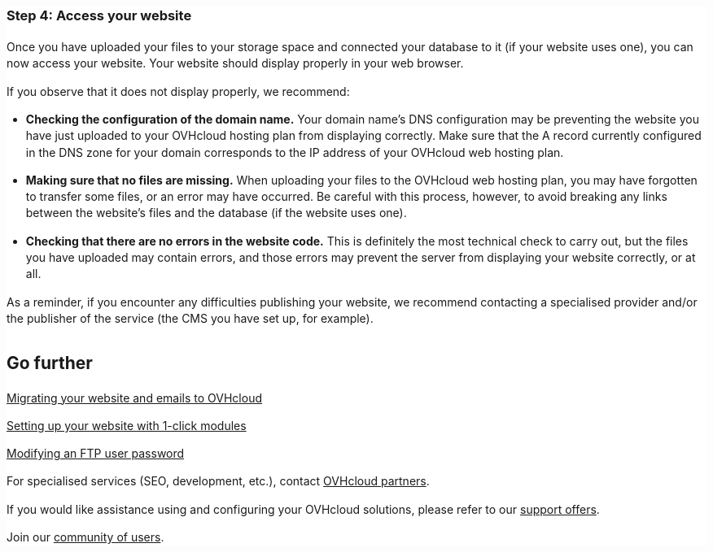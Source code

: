 ### Step 4: Access your website

Once you have uploaded your files to your storage space and connected your database to it (if your website uses one), you can now access your website. Your website should display properly in your web browser.

If you observe that it does not display properly, we recommend:

- **Checking the configuration of the domain name.** Your domain name’s DNS configuration may be preventing the website you have just uploaded to your OVHcloud hosting plan from displaying correctly. Make sure that the A record currently configured in the DNS zone for your domain corresponds to the IP address of your OVHcloud web hosting plan.

- **Making sure that no files are missing.** When uploading your files to the OVHcloud web hosting plan, you may have forgotten to transfer some files, or an error may have occurred. Be careful with this process, however, to avoid breaking any links between the website’s files and the database (if the website uses one).

- **Checking that there are no errors in the website code.** This is definitely the most technical check to carry out, but the files you have uploaded may contain errors, and those errors may prevent the server from displaying your website correctly, or at all.

As a reminder, if you encounter any difficulties publishing your website, we recommend contacting a specialised provider and/or the publisher of the service (the CMS you have set up, for example).

## Go further

[Migrating your website and emails to OVHcloud](/pages/web_cloud/web_hosting/hosting_migrating_to_ovh)

[Setting up your website with 1-click modules](/pages/web_cloud/web_hosting/cms_install_1_click_modules)

[Modifying an FTP user password](/pages/web_cloud/web_hosting/ftp_change_password)

For specialised services (SEO, development, etc.), contact [OVHcloud partners](/links/partner).

If you would like assistance using and configuring your OVHcloud solutions, please refer to our [support offers](/links/support).

Join our [community of users](/links/community).